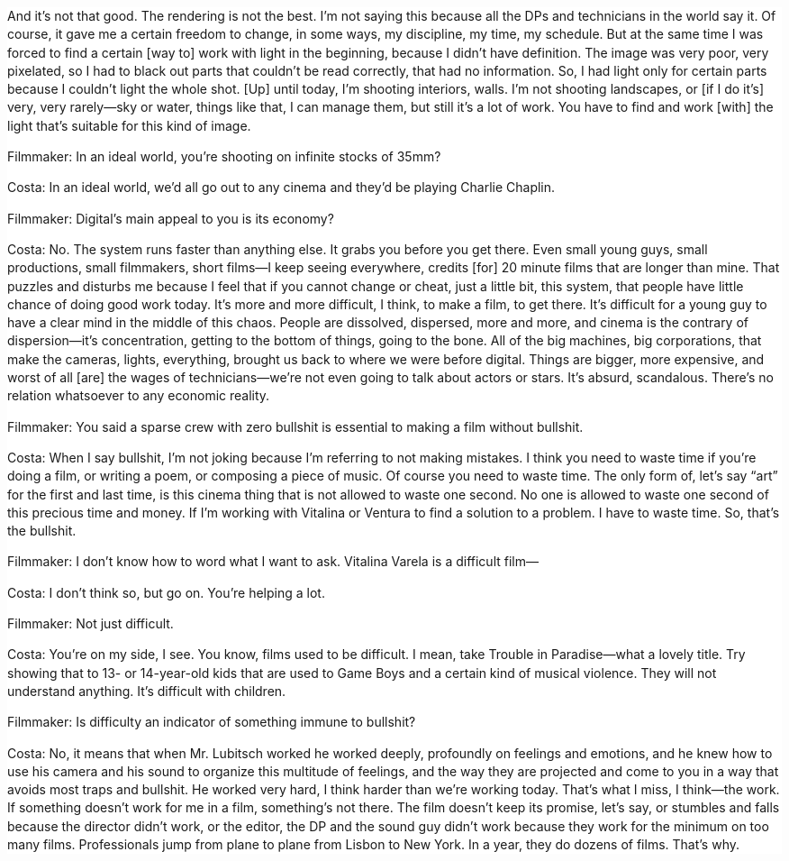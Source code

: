 And it’s not that good. The rendering is not the best. I’m not saying this because all the DPs and technicians in the world say it. Of course, it gave me a certain freedom to change, in some ways, my discipline, my time, my schedule. But at the same time I was forced to find a certain [way to] work with light in the beginning, because I didn’t have definition. The image was very poor, very pixelated, so I had to black out parts that couldn’t be read correctly, that had no information. So, I had light only for certain parts because I couldn’t light the whole shot. [Up] until today, I’m shooting interiors, walls. I’m not shooting landscapes, or [if I do it’s] very, very rarely—sky or water, things like that, I can manage them, but still it’s a lot of work. You have to find and work [with] the light that’s suitable for this kind of image. 

Filmmaker: In an ideal world, you’re shooting on infinite stocks of 35mm?

Costa: In an ideal world, we’d all go out to any cinema and they’d be playing Charlie Chaplin.

Filmmaker: Digital’s main appeal to you is its economy?

Costa: No. The system runs faster than anything else. It grabs you before you get there. Even small young guys, small productions, small filmmakers, short films—I keep seeing everywhere, credits [for] 20 minute films that are longer than mine. That puzzles and disturbs me because I feel that if you cannot change or cheat, just a little bit, this system, that people have little chance of doing good work today. It’s more and more difficult, I think, to make a film, to get there. It’s difficult for a young guy to have a clear mind in the middle of this chaos. People are dissolved, dispersed, more and more, and cinema is the contrary of dispersion—it’s concentration, getting to the bottom of things, going to the bone. All of the big machines, big corporations, that make the cameras, lights, everything, brought us back to where we were before digital. Things are bigger, more expensive, and worst of all [are] the wages of technicians—we’re not even going to talk about actors or stars. It’s absurd, scandalous. There’s no relation whatsoever to any economic reality.

Filmmaker: You said a sparse crew with zero bullshit is essential to making a film without bullshit.

Costa: When I say bullshit, I’m not joking because I’m referring to not making mistakes. I think you need to waste time if you’re doing a film, or writing a poem, or composing a piece of music. Of course you need to waste time. The only form of, let’s say “art” for the first and last time, is this cinema thing that is not allowed to waste one second. No one is allowed to waste one second of this precious time and money. If I’m working with Vitalina or Ventura to find a solution to a problem. I have to waste time. So, that’s the bullshit. 

Filmmaker: I don’t know how to word what I want to ask. Vitalina Varela is a difficult film—

Costa: I don’t think so, but go on. You’re helping a lot.

Filmmaker: Not just difficult.

Costa: You’re on my side, I see. You know, films used to be difficult. I mean, take Trouble in Paradise—what a lovely title. Try showing that to 13- or 14-year-old kids that are used to Game Boys and a certain kind of musical violence. They will not understand anything. It’s difficult with children. 

Filmmaker: Is difficulty an indicator of something immune to bullshit?

Costa: No, it means that when Mr. Lubitsch worked he worked deeply, profoundly on feelings and emotions, and he knew how to use his camera and his sound to organize this multitude of feelings, and the way they are projected and come to you in a way that avoids most traps and bullshit. He worked very hard, I think harder than we’re working today. That’s what I miss, I think—the work. If something doesn’t work for me in a film, something’s not there. The film doesn’t keep its promise, let’s say, or stumbles and falls because the director didn’t work, or the editor, the DP and the sound guy didn’t work because they work for the minimum on too many films. Professionals jump from plane to plane from Lisbon to New York. In a year, they do dozens of films. That’s why.
